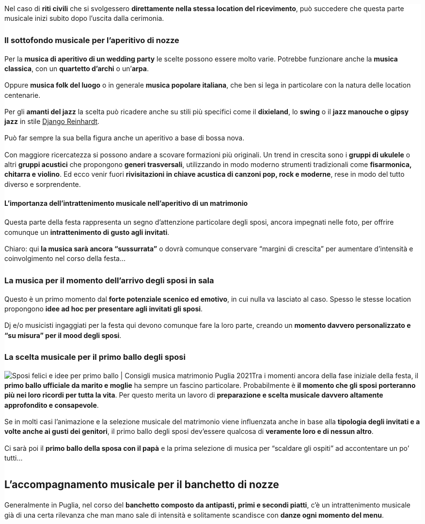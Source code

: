 Nel caso di **riti civili** che si svolgessero **direttamente nella stessa location del ricevimento**, può succedere che questa parte musicale inizi subito dopo l’uscita dalla cerimonia.

### **Il sottofondo musicale per l’aperitivo di nozze**

Per la **musica di aperitivo di un wedding party** le scelte possono essere molto varie. Potrebbe funzionare anche la **musica classica**, con un **quartetto d’archi** o un’**arpa**.

Oppure **musica folk del luogo** o in generale **musica popolare italiana**, che ben si lega in particolare con la natura delle location centenarie.

Per gli **amanti del jazz** la scelta può ricadere anche su stili più specifici come il **dixieland**, lo **swing** o il **jazz manouche o gipsy jazz** in stile [Django Reinhardt](https://www.youtube.com/watch?v=ceqeR49t7I4).

Può far sempre la sua bella figura anche un aperitivo a base di bossa nova.

Con maggiore ricercatezza si possono andare a scovare formazioni più originali. Un trend in crescita sono i **gruppi di ukulele** o altri **gruppi acustici** che propongono **generi trasversali**, utilizzando in modo moderno strumenti tradizionali come **fisarmonica, chitarra e violino**. Ed ecco venir fuori **rivisitazioni in chiave acustica di canzoni pop, rock e moderne**, rese in modo del tutto diverso e sorprendente.

#### **L’importanza dell’intrattenimento musicale nell’aperitivo di un matrimonio**

Questa parte della festa rappresenta un segno d’attenzione particolare degli sposi, ancora impegnati nelle foto, per offrire comunque un **intrattenimento di gusto agli invitati**.

Chiaro: qui **la musica sarà ancora “sussurrata”** o dovrà comunque conservare “margini di crescita” per aumentare d’intensità e coinvolgimento nel corso della festa…

### **La musica per il momento dell’arrivo degli sposi in sala**

Questo è un primo momento dal **forte potenziale scenico ed emotivo**, in cui nulla va lasciato al caso. Spesso le stesse location propongono **idee ad hoc per presentare agli invitati gli sposi**.

Dj e/o musicisti ingaggiati per la festa qui devono comunque fare la loro parte, creando un **momento davvero personalizzato e “su misura” per il mood degli sposi**.

### **La scelta musicale per il primo ballo degli sposi**

![Sposi felici e idee per primo ballo | Consigli musica matrimonio Puglia 2021](https://www.daeventpuglia.it/wp-content/uploads/2020/08/sposi-felici-daeventpuglia-300x200.jpg)Tra i momenti ancora della fase iniziale della festa, il **primo ballo ufficiale da marito e moglie** ha sempre un fascino particolare. Probabilmente è **il momento che gli sposi porteranno più nei loro ricordi per tutta la vita**. Per questo merita un lavoro di **preparazione e scelta musicale davvero altamente approfondito e consapevole**.

Se in molti casi l’animazione e la selezione musicale del matrimonio viene influenzata anche in base alla **tipologia degli invitati e a volte anche ai gusti dei genitori**, il primo ballo degli sposi dev’essere qualcosa di **veramente loro e di nessun altro**.

Ci sarà poi il **primo ballo della sposa con il papà** e la prima selezione di musica per “scaldare gli ospiti” ad accontentare un po’ tutti…

**L’accompagnamento musicale per il banchetto di nozze**
--------------------------------------------------------

Generalmente in Puglia, nel corso del **banchetto composto da antipasti, primi e secondi piatti**, c’è un intrattenimento musicale già di una certa rilevanza che man mano sale di intensità e solitamente scandisce con **danze ogni momento del menu**.
